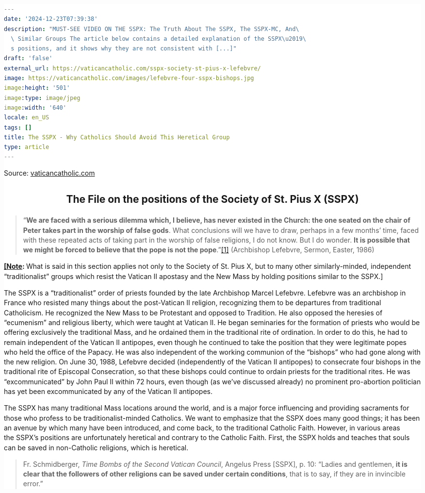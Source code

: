 ```yaml
---
date: '2024-12-23T07:39:38'
description: "MUST-SEE VIDEO ON THE SSPX: The Truth About The SSPX, The SSPX-MC, And\
  \ Similar Groups The article below contains a detailed explanation of the SSPX\u2019\
  s positions, and it shows why they are not consistent with [...]"
draft: 'false'
external_url: https://vaticancatholic.com/sspx-society-st-pius-x-lefebvre/
image: https://vaticancatholic.com/images/lefebvre-four-sspx-bishops.jpg
image:height: '501'
image:type: image/jpeg
image:width: '640'
locale: en_US
tags: []
title: The SSPX - Why Catholics Should Avoid This Heretical Group
type: article
---
```




Source: [vaticancatholic.com](https://vaticancatholic.com/sspx-society-st-pius-x-lefebvre/)

<h2 align="center"><strong>The File on the positions of the Society of St. Pius X (SSPX</strong>)</h2>
<blockquote>
<p>“<strong>We are faced with a serious dilemma which, I believe, has never existed in the Church: the one seated on the chair of Peter takes part in the worship of false gods</strong>. What conclusions will we have to draw, perhaps in a few months’ time, faced with these repeated acts of taking part in the worship of false religions, I do not know. But I do wonder. <strong>It is possible that we might be forced to believe that the pope is not the pope</strong>.”<a id="_ednref1" title="" href="#_edn1" name="_ednref1">[1]</a> (Archbishop Lefebvre, Sermon, Easter, 1986)<a id="intro" name="intro"></a></p>
</blockquote>
<p><strong><span style="text-decoration: underline;">[Note</span></strong><strong>: </strong>What is said in this section applies not only to the Society of St. Pius X, but to many other similarly-minded, independent “traditionalist” groups which resist the Vatican II apostasy and the New Mass by holding positions similar to the SSPX.]</p>
<p>The SSPX is a “traditionalist” order of priests founded by the late Archbishop Marcel Lefebvre. Lefebvre was an archbishop in France who resisted many things about the post-Vatican II religion, recognizing them to be departures from traditional Catholicism. He recognized the New Mass to be Protestant and opposed to Tradition. He also opposed the heresies of “ecumenism” and religious liberty, which were taught at Vatican II. He began seminaries for the formation of priests who would be offering exclusively the traditional Mass, and he ordained them in the traditional rite of ordination. In order to do this, he had to remain independent of the Vatican II antipopes, even though he continued to take the position that they were legitimate popes who held the office of the Papacy. He was also independent of the working communion of the “bishops” who had gone along with the new religion. On June 30, 1988, Lefebvre decided (independently of the Vatican II antipopes) to consecrate four bishops in the traditional rite of Episcopal Consecration, so that these bishops could continue to ordain priests for the traditional rites. He was “excommunicated” by John Paul II within 72 hours, even though (as we’ve discussed already) no prominent pro-abortion politician has yet been excommunicated by any of the Vatican II antipopes.</p>
<p>The SSPX has many traditional Mass locations around the world, and is a major force influencing and providing sacraments for those who profess to be traditionalist-minded Catholics. We want to emphasize that the SSPX does many good things; it has been an avenue by which many have been introduced, and come back, to the traditional Catholic Faith. However, in various areas the SSPX’s positions are unfortunately heretical and contrary to the Catholic Faith. First, the SSPX holds and teaches that souls can be saved in non-Catholic religions, which is heretical.</p>
<blockquote>
<p>Fr. Schmidberger, <em>Time Bombs of the Second Vatican Council</em>, Angelus Press [SSPX], p. 10: “Ladies and gentlemen, <strong>it is clear that the followers of other religions can be saved under certain conditions</strong>, that is to say, if they are in invincible error.”</p>